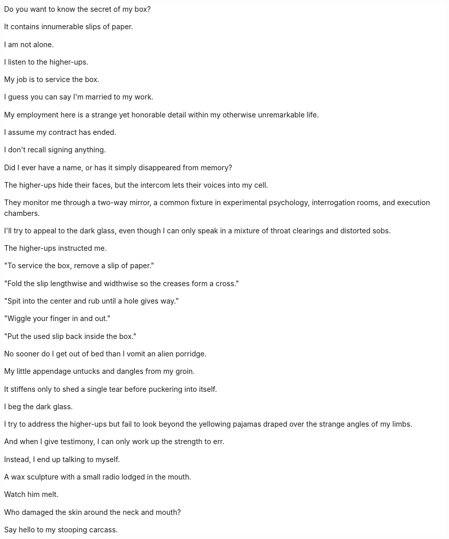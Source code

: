 Do you want to know the secret of my box?

It contains innumerable slips of paper.

I am not alone.

I listen to the higher-ups.

My job is to service the box.

I guess you can say I'm married to my work.

My employment here is a strange yet honorable detail within my otherwise
unremarkable life.

I assume my contract has ended.

I don't recall signing anything.

Did I ever have a name, or has it simply disappeared from memory?

The higher-ups hide their faces, but the intercom lets their voices into
my cell.

They monitor me through a two-way mirror, a common fixture in
experimental psychology, interrogation rooms, and execution chambers.

I'll try to appeal to the dark glass, even though I can only speak in a
mixture of throat clearings and distorted sobs.

The higher-ups instructed me.

"To service the box, remove a slip of paper."

"Fold the slip lengthwise and widthwise so the creases form a cross."

"Spit into the center and rub until a hole gives way."

"Wiggle your finger in and out."

"Put the used slip back inside the box."

No sooner do I get out of bed than I vomit an alien porridge.

My little appendage untucks and dangles from my groin.

It stiffens only to shed a single tear before puckering into itself.

I beg the dark glass.

I try to address the higher-ups but fail to look beyond the yellowing
pajamas draped over the strange angles of my limbs.

And when I give testimony, I can only work up the strength to err.

Instead, I end up talking to myself.

A wax sculpture with a small radio lodged in the mouth.

Watch him melt.

Who damaged the skin around the neck and mouth?

Say hello to my stooping carcass.

